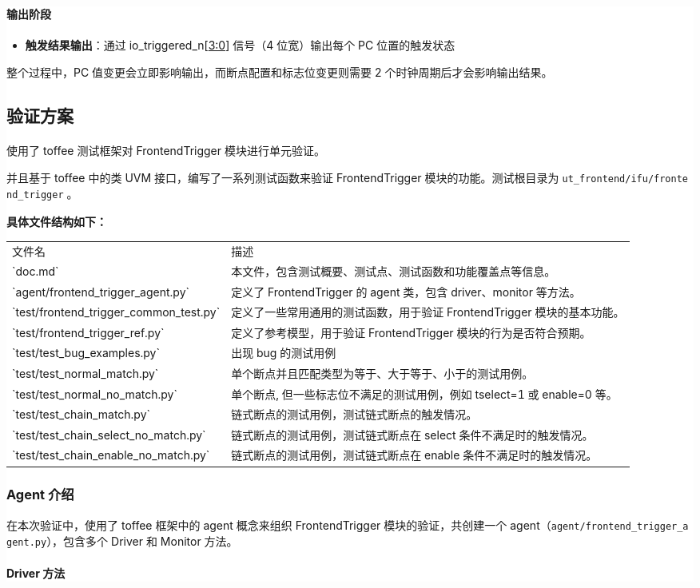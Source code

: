 #### **输出阶段**

- **触发结果输出**：通过 io_triggered_n[<u>3:0</u>] 信号（4 位宽）输出每个 PC 位置的触发状态

整个过程中，PC 值变更会立即影响输出，而断点配置和标志位变更则需要 2 个时钟周期后才会影响输出结果。

## **验证方案**

使用了 toffee 测试框架对 FrontendTrigger 模块进行单元验证。

并且基于 toffee 中的类 UVM 接口，编写了一系列测试函数来验证 FrontendTrigger 模块的功能。测试根目录为 `ut_frontend/ifu/frontend_trigger` 。

**具体文件结构如下：**

<table>
<tr>
<td>文件名<br/></td><td>描述<br/></td></tr>
<tr>
<td>`doc.md`<br/></td><td>本文件，包含测试概要、测试点、测试函数和功能覆盖点等信息。<br/></td></tr>
<tr>
<td>`agent/frontend_trigger_agent.py`<br/></td><td>定义了 FrontendTrigger 的 agent 类，包含 driver、monitor 等方法。<br/></td></tr>
<tr>
<td>`test/frontend_trigger_common_test.py`<br/></td><td>定义了一些常用通用的测试函数，用于验证 FrontendTrigger 模块的基本功能。<br/></td></tr>
<tr>
<td>`test/frontend_trigger_ref.py`<br/></td><td>定义了参考模型，用于验证 FrontendTrigger 模块的行为是否符合预期。<br/></td></tr>
<tr>
<td>`test/test_bug_examples.py`<br/></td><td>出现 bug 的测试用例<br/></td></tr>
<tr>
<td>`test/test_normal_match.py`<br/></td><td>单个断点并且匹配类型为等于、大于等于、小于的测试用例。<br/></td></tr>
<tr>
<td>`test/test_normal_no_match.py`<br/></td><td>单个断点, 但一些标志位不满足的测试用例，例如 tselect=1 或 enable=0 等。<br/></td></tr>
<tr>
<td>`test/test_chain_match.py`<br/></td><td>链式断点的测试用例，测试链式断点的触发情况。<br/></td></tr>
<tr>
<td>`test/test_chain_select_no_match.py`<br/></td><td>链式断点的测试用例，测试链式断点在 select 条件不满足时的触发情况。<br/></td></tr>
<tr>
<td>`test/test_chain_enable_no_match.py`<br/></td><td>链式断点的测试用例，测试链式断点在 enable 条件不满足时的触发情况。<br/></td></tr>
</table>

### **Agent 介绍**

在本次验证中，使用了 toffee 框架中的 agent 概念来组织 FrontendTrigger 模块的验证，共创建一个 agent（`agent/frontend_trigger_agent.py`），包含多个 Driver 和 Monitor 方法。

#### **Driver 方法**
